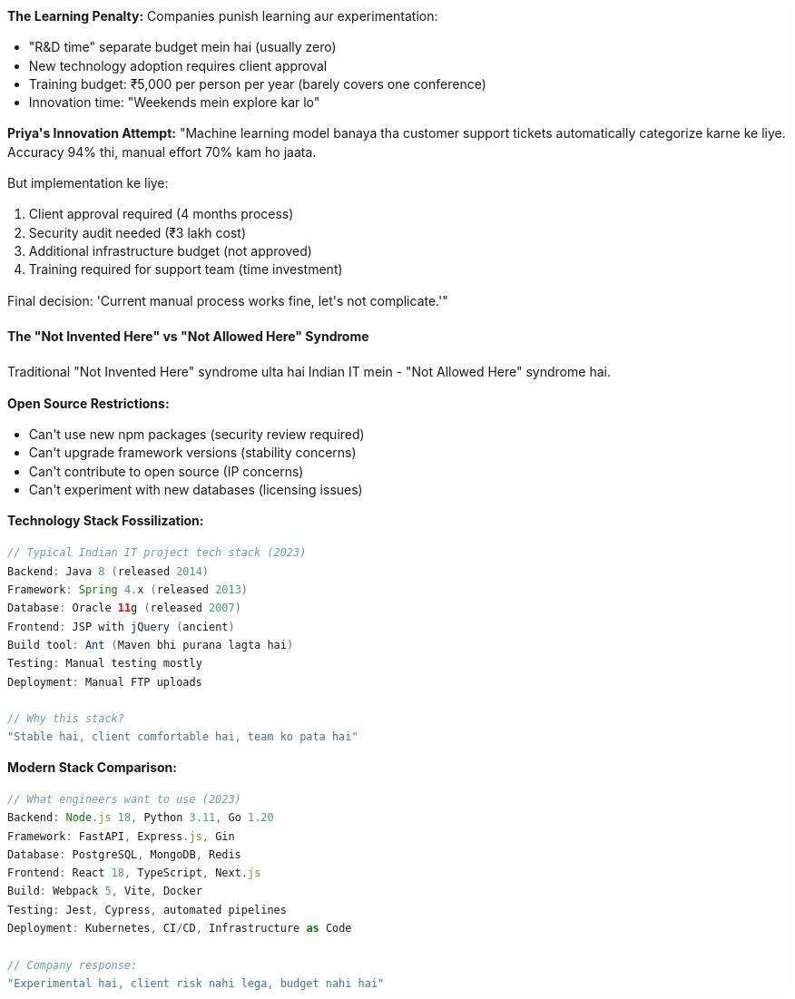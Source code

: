 **The Learning Penalty:**
Companies punish learning aur experimentation:
- "R&D time" separate budget mein hai (usually zero)
- New technology adoption requires client approval
- Training budget: ₹5,000 per person per year (barely covers one conference)
- Innovation time: "Weekends mein explore kar lo"

**Priya's Innovation Attempt:**
"Machine learning model banaya tha customer support tickets automatically categorize karne ke liye. Accuracy 94% thi, manual effort 70% kam ho jaata.

But implementation ke liye:
1. Client approval required (4 months process)
2. Security audit needed (₹3 lakh cost)
3. Additional infrastructure budget (not approved)
4. Training required for support team (time investment)

Final decision: 'Current manual process works fine, let's not complicate.'"

#### The "Not Invented Here" vs "Not Allowed Here" Syndrome

Traditional "Not Invented Here" syndrome ulta hai Indian IT mein - "Not Allowed Here" syndrome hai.

**Open Source Restrictions:**
- Can't use new npm packages (security review required)
- Can't upgrade framework versions (stability concerns)
- Can't contribute to open source (IP concerns)
- Can't experiment with new databases (licensing issues)

**Technology Stack Fossilization:**
```java
// Typical Indian IT project tech stack (2023)
Backend: Java 8 (released 2014)
Framework: Spring 4.x (released 2013)  
Database: Oracle 11g (released 2007)
Frontend: JSP with jQuery (ancient)
Build tool: Ant (Maven bhi purana lagta hai)
Testing: Manual testing mostly
Deployment: Manual FTP uploads

// Why this stack?
"Stable hai, client comfortable hai, team ko pata hai"
```

**Modern Stack Comparison:**
```javascript
// What engineers want to use (2023)
Backend: Node.js 18, Python 3.11, Go 1.20
Framework: FastAPI, Express.js, Gin
Database: PostgreSQL, MongoDB, Redis
Frontend: React 18, TypeScript, Next.js
Build: Webpack 5, Vite, Docker
Testing: Jest, Cypress, automated pipelines
Deployment: Kubernetes, CI/CD, Infrastructure as Code

// Company response:
"Experimental hai, client risk nahi lega, budget nahi hai"
```
